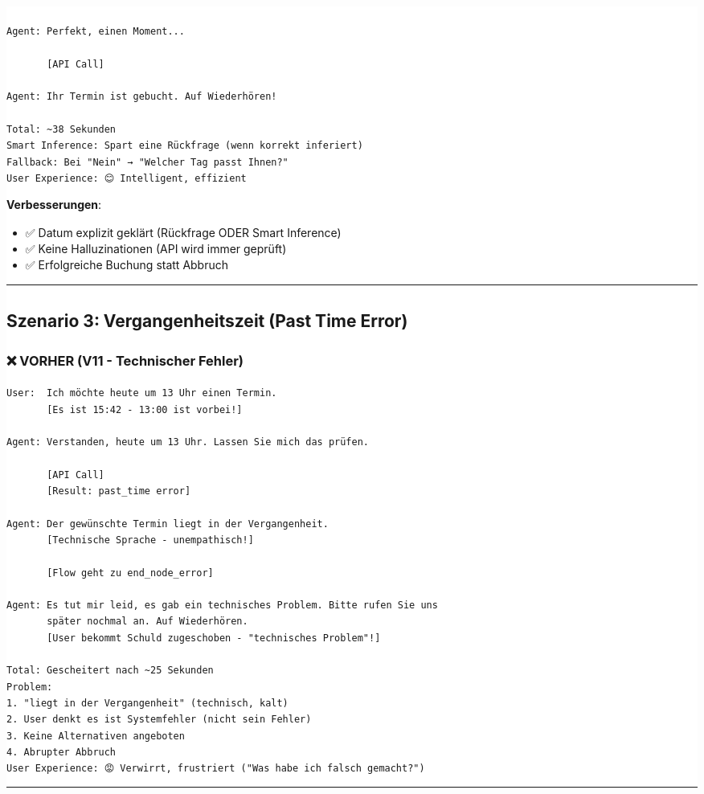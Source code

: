 ```

Agent: Perfekt, einen Moment...

       [API Call]

Agent: Ihr Termin ist gebucht. Auf Wiederhören!

Total: ~38 Sekunden
Smart Inference: Spart eine Rückfrage (wenn korrekt inferiert)
Fallback: Bei "Nein" → "Welcher Tag passt Ihnen?"
User Experience: 😊 Intelligent, effizient
```

**Verbesserungen**:
- ✅ Datum explizit geklärt (Rückfrage ODER Smart Inference)
- ✅ Keine Halluzinationen (API wird immer geprüft)
- ✅ Erfolgreiche Buchung statt Abbruch

---

## Szenario 3: Vergangenheitszeit (Past Time Error)

### ❌ VORHER (V11 - Technischer Fehler)

```
User:  Ich möchte heute um 13 Uhr einen Termin.
       [Es ist 15:42 - 13:00 ist vorbei!]

Agent: Verstanden, heute um 13 Uhr. Lassen Sie mich das prüfen.

       [API Call]
       [Result: past_time error]

Agent: Der gewünschte Termin liegt in der Vergangenheit.
       [Technische Sprache - unempathisch!]

       [Flow geht zu end_node_error]

Agent: Es tut mir leid, es gab ein technisches Problem. Bitte rufen Sie uns
       später nochmal an. Auf Wiederhören.
       [User bekommt Schuld zugeschoben - "technisches Problem"!]

Total: Gescheitert nach ~25 Sekunden
Problem:
1. "liegt in der Vergangenheit" (technisch, kalt)
2. User denkt es ist Systemfehler (nicht sein Fehler)
3. Keine Alternativen angeboten
4. Abrupter Abbruch
User Experience: 😡 Verwirrt, frustriert ("Was habe ich falsch gemacht?")
```

---
